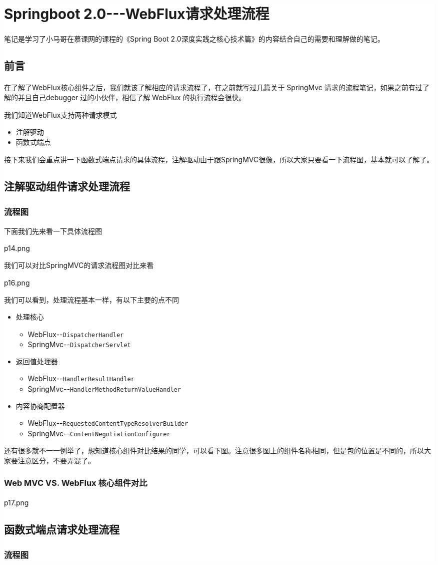 # Springboot 2.0---WebFlux请求处理流程

  笔记是学习了小马哥在慕课网的课程的《Spring Boot 2.0深度实践之核心技术篇》的内容结合自己的需要和理解做的笔记。 

## 前言

  在了解了WebFlux核心组件之后，我们就该了解相应的请求流程了，在之前就写过几篇关于 SpringMvc 请求的流程笔记，如果之前有过了解的并且自己debugger 过的小伙伴，相信了解 WebFlux 的执行流程会很快。

  我们知道WebFlux支持两种请求模式 

- 注解驱动
- 函数式端点

接下来我们会重点讲一下函数式端点请求的具体流程，注解驱动由于跟SpringMVC很像，所以大家只要看一下流程图，基本就可以了解了。

## 注解驱动组件请求处理流程

### 流程图

下面我们先来看一下具体流程图

p14.png

我们可以对比SpringMVC的请求流程图对比来看

p16.png



我们可以看到，处理流程基本一样，有以下主要的点不同

- 处理核心
  - WebFlux--`DispatcherHandler`
  - SpringMvc--`DispatcherServlet`
- 返回值处理器
  - WebFlux--`HandlerResultHandler`
  - SpringMvc--`HandlerMethodReturnValueHandler`

- 内容协商配置器
  - WebFlux--`RequestedContentTypeResolverBuilder`
  - SpringMvc--`ContentNegotiationConfigurer`

还有很多就不一一例举了，想知道核心组件对比结果的同学，可以看下图。注意很多图上的组件名称相同，但是包的位置是不同的，所以大家要注意区分，不要弄混了。



### Web MVC VS. WebFlux 核心组件对比

p17.png



## 函数式端点请求处理流程

### 流程图
